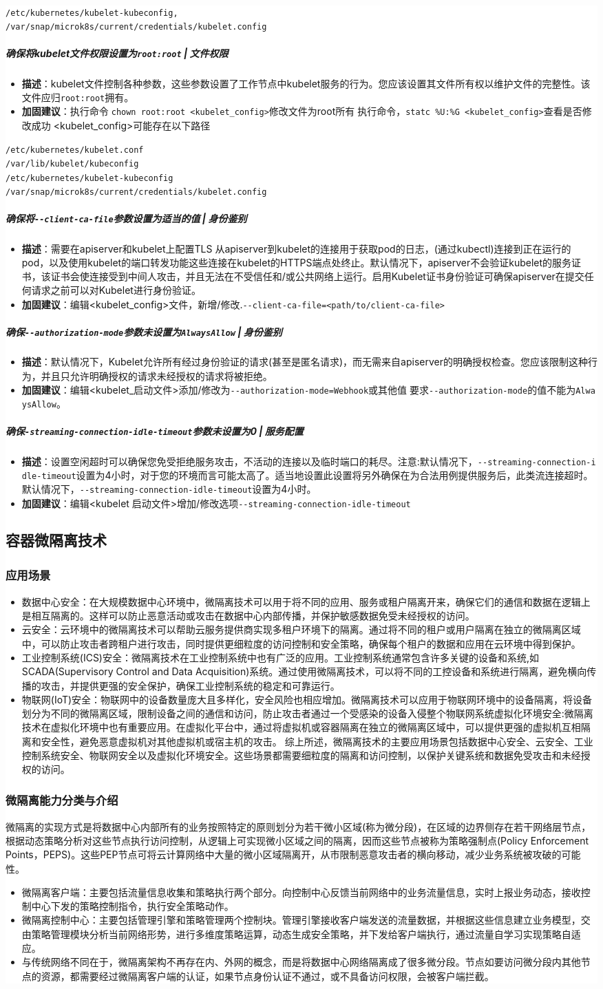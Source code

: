 ```shell
/etc/kubernetes/kubelet-kubeconfig,
/var/snap/microk8s/current/credentials/kubelet.config
```
##### 确保将kubelet文件权限设置为`root:root` | 文件权限
- **描述**：kubelet文件控制各种参数，这些参数设置了工作节点中kubelet服务的行为。您应该设置其文件所有权以维护文件的完整性。该文件应归`root:root`拥有。
- **加固建议**：执行命令 `chown root:root <kubelet_config>`修改文件为root所有 执行命令，`statc %U:%G <kubelet_config>`查看是否修改成功 <kubelet_config>可能存在以下路径
```shell
/etc/kubernetes/kubelet.conf
/var/lib/kubelet/kubeconfig
/etc/kubernetes/kubelet-kubeconfig
/var/snap/microk8s/current/credentials/kubelet.config
```
##### 确保将`--client-ca-file`参数设置为适当的值 | 身份鉴别
- **描述**：需要在apiserver和kubelet上配置TLS 从apiserver到kubelet的连接用于获取pod的日志，(通过kubectl)连接到正在运行的pod，以及使用kubelet的端口转发功能这些连接在kubelet的HTTPS端点处终止。默认情况下，apiserver不会验证kubelet的服务证书，该证书会使连接受到中间人攻击，并且无法在不受信任和/或公共网络上运行。启用Kubelet证书身份验证可确保apiserver在提交任何请求之前可以对Kubelet进行身份验证。
- **加固建议**：编辑<kubelet_config>文件，新增/修改.`--client-ca-file=<path/to/client-ca-file>`

##### 确保`--authorization-mode`参数未设置为`AlwaysAllow` | 身份鉴别
- **描述**：默认情况下，Kubelet允许所有经过身份验证的请求(甚至是匿名请求)，而无需来自apiserver的明确授权检查。您应该限制这种行为，并且只允许明确授权的请求未经授权的请求将被拒绝。
- **加固建议**：编辑<kubelet_启动文件>添加/修改为`--authorization-mode=Webhook`或其他值 要求`--authorization-mode`的值不能为`AlwaysAllow`。

##### 确保`-streaming-connection-idle-timeout`参数未设置为0 | 服务配置
- **描述**：设置空闲超时可以确保您免受拒绝服务攻击，不活动的连接以及临时端口的耗尽。注意:默认情况下，`--streaming-connection-idle-timeout`设置为4小时，对于您的环境而言可能太高了。适当地设置此设置将另外确保在为合法用例提供服务后，此类流连接超时。默认情况下，`--streaming-connection-idle-timeout`设置为4小时。
- **加固建议**：编辑<kubelet 启动文件>增加/修改选项`--streaming-connection-idle-timeout`
## 容器微隔离技术
### 应用场景
- 数据中心安全：在大规模数据中心环境中，微隔离技术可以用于将不同的应用、服务或租户隔离开来，确保它们的通信和数据在逻辑上是相互隔离的。这样可以防止恶意活动或攻击在数据中心内部传播，并保护敏感数据免受未经授权的访问。
- 云安全：云环境中的微隔离技术可以帮助云服务提供商实现多租户环境下的隔离。通过将不同的租户或用户隔离在独立的微隔离区域中，可以防止攻击者跨租户进行攻击，同时提供更细粒度的访问控制和安全策略，确保每个租户的数据和应用在云环境中得到保护。
- 工业控制系统(ICS)安全：微隔离技术在工业控制系统中也有广泛的应用。工业控制系统通常包含许多关键的设备和系统,如SCADA(Supervisory Control and Data Acquisition)系统。通过使用微隔离技术，可以将不同的工控设备和系统进行隔离，避免横向传播的攻击，并提供更强的安全保护，确保工业控制系统的稳定和可靠运行。
- 物联网(IoT)安全：物联网中的设备数量庞大且多样化，安全风险也相应增加。微隔离技术可以应用于物联网环境中的设备隔离，将设备划分为不同的微隔离区域，限制设备之间的通信和访问，防止攻击者通过一个受感染的设备入侵整个物联网系统虚拟化环境安全:微隔离技术在虚拟化环境中也有重要应用。在虚拟化平台中，通过将虚拟机或容器隔离在独立的微隔离区域中，可以提供更强的虚拟机互相隔离和安全性，避免恶意虚拟机对其他虚拟机或宿主机的攻击。
综上所述，微隔离技术的主要应用场景包括数据中心安全、云安全、工业控制系统安全、物联网安全以及虚拟化环境安全。这些场景都需要细粒度的隔离和访问控制，以保护关键系统和数据免受攻击和未经授权的访问。
### 微隔离能力分类与介绍
微隔离的实现方式是将数据中心内部所有的业务按照特定的原则划分为若干微小区域(称为微分段)，在区域的边界侧存在若干网络层节点，根据动态策略分析对这些节点执行访问控制，从逻辑上可实现微小区域之间的隔离，因而这些节点被称为策略强制点(Policy Enforcement Points，PEPS)。这些PEP节点可将云计算网络中大量的微小区域隔离开，从市限制恶意攻击者的横向移动，减少业务系统被攻破的可能性。
- 微隔离客户端：主要包括流量信息收集和策略执行两个部分。向控制中心反馈当前网络中的业务流量信息，实时上报业务动态，接收控制中心下发的策略控制指令，执行安全策略动作。
- 微隔离控制中心：主要包括管理引擎和策略管理两个控制块。管理引擎接收客户端发送的流量数据，并根据这些信息建立业务模型，交由策略管理模块分析当前网络形势，进行多维度策略运算，动态生成安全策略，并下发给客户端执行，通过流量自学习实现策略自适应。
- 与传统网络不同在于，微隔离架构不再存在内、外网的概念，而是将数据中心网络隔离成了很多微分段。节点如要访问微分段内其他节点的资源，都需要经过微隔离客户端的认证，如果节点身份认证不通过，或不具备访问权限，会被客户端拦截。